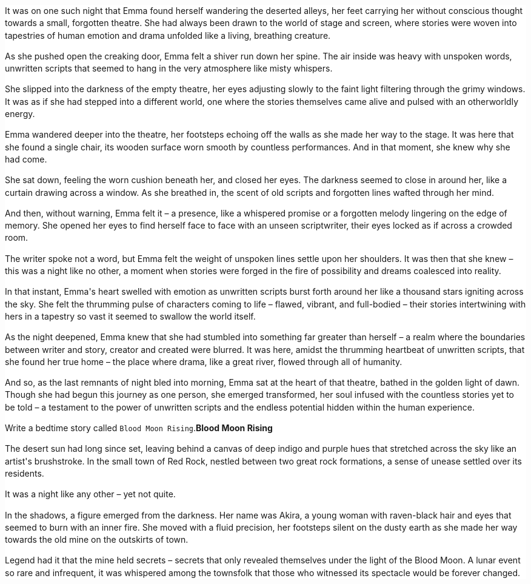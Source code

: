 It was on one such night that Emma found herself wandering the deserted alleys, her feet carrying her without conscious thought towards a small, forgotten theatre. She had always been drawn to the world of stage and screen, where stories were woven into tapestries of human emotion and drama unfolded like a living, breathing creature.

As she pushed open the creaking door, Emma felt a shiver run down her spine. The air inside was heavy with unspoken words, unwritten scripts that seemed to hang in the very atmosphere like misty whispers.

She slipped into the darkness of the empty theatre, her eyes adjusting slowly to the faint light filtering through the grimy windows. It was as if she had stepped into a different world, one where the stories themselves came alive and pulsed with an otherworldly energy.

Emma wandered deeper into the theatre, her footsteps echoing off the walls as she made her way to the stage. It was here that she found a single chair, its wooden surface worn smooth by countless performances. And in that moment, she knew why she had come.

She sat down, feeling the worn cushion beneath her, and closed her eyes. The darkness seemed to close in around her, like a curtain drawing across a window. As she breathed in, the scent of old scripts and forgotten lines wafted through her mind.

And then, without warning, Emma felt it – a presence, like a whispered promise or a forgotten melody lingering on the edge of memory. She opened her eyes to find herself face to face with an unseen scriptwriter, their eyes locked as if across a crowded room.

The writer spoke not a word, but Emma felt the weight of unspoken lines settle upon her shoulders. It was then that she knew – this was a night like no other, a moment when stories were forged in the fire of possibility and dreams coalesced into reality.

In that instant, Emma's heart swelled with emotion as unwritten scripts burst forth around her like a thousand stars igniting across the sky. She felt the thrumming pulse of characters coming to life – flawed, vibrant, and full-bodied – their stories intertwining with hers in a tapestry so vast it seemed to swallow the world itself.

As the night deepened, Emma knew that she had stumbled into something far greater than herself – a realm where the boundaries between writer and story, creator and created were blurred. It was here, amidst the thrumming heartbeat of unwritten scripts, that she found her true home – the place where drama, like a great river, flowed through all of humanity.

And so, as the last remnants of night bled into morning, Emma sat at the heart of that theatre, bathed in the golden light of dawn. Though she had begun this journey as one person, she emerged transformed, her soul infused with the countless stories yet to be told – a testament to the power of unwritten scripts and the endless potential hidden within the human experience.<end>

Write a bedtime story called `Blood Moon Rising`.<start>**Blood Moon Rising**

The desert sun had long since set, leaving behind a canvas of deep indigo and purple hues that stretched across the sky like an artist's brushstroke. In the small town of Red Rock, nestled between two great rock formations, a sense of unease settled over its residents.

It was a night like any other – yet not quite.

In the shadows, a figure emerged from the darkness. Her name was Akira, a young woman with raven-black hair and eyes that seemed to burn with an inner fire. She moved with a fluid precision, her footsteps silent on the dusty earth as she made her way towards the old mine on the outskirts of town.

Legend had it that the mine held secrets – secrets that only revealed themselves under the light of the Blood Moon. A lunar event so rare and infrequent, it was whispered among the townsfolk that those who witnessed its spectacle would be forever changed.
